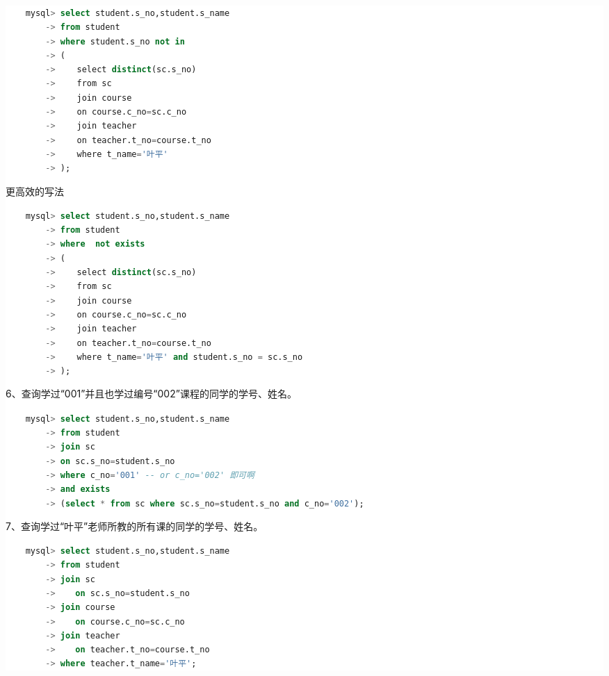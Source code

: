  

```sql
    mysql> select student.s_no,student.s_name
        -> from student
        -> where student.s_no not in
        -> (
        -> 　　select distinct(sc.s_no)
        -> 　　from sc
        -> 　　join course
        -> 　　on course.c_no=sc.c_no
        -> 　　join teacher
        -> 　　on teacher.t_no=course.t_no
        -> 　　where t_name='叶平'
        -> );
```
更高效的写法 
```sql
    mysql> select student.s_no,student.s_name
        -> from student
        -> where  not exists 
        -> (
        -> 　　select distinct(sc.s_no)
        -> 　　from sc
        -> 　　join course
        -> 　　on course.c_no=sc.c_no
        -> 　　join teacher
        -> 　　on teacher.t_no=course.t_no
        -> 　　where t_name='叶平' and student.s_no = sc.s_no
        -> );
```
6、查询学过“001”并且也学过编号“002”课程的同学的学号、姓名。

 

```sql
    mysql> select student.s_no,student.s_name
        -> from student
        -> join sc
        -> on sc.s_no=student.s_no
        -> where c_no='001' -- or c_no='002' 即可啊
        -> and exists
        -> (select * from sc where sc.s_no=student.s_no and c_no='002');
```

7、查询学过“叶平”老师所教的所有课的同学的学号、姓名。

 

```sql
    mysql> select student.s_no,student.s_name
        -> from student
        -> join sc
        ->    on sc.s_no=student.s_no
        -> join course
        ->    on course.c_no=sc.c_no
        -> join teacher
        ->    on teacher.t_no=course.t_no
        -> where teacher.t_name='叶平';
```
